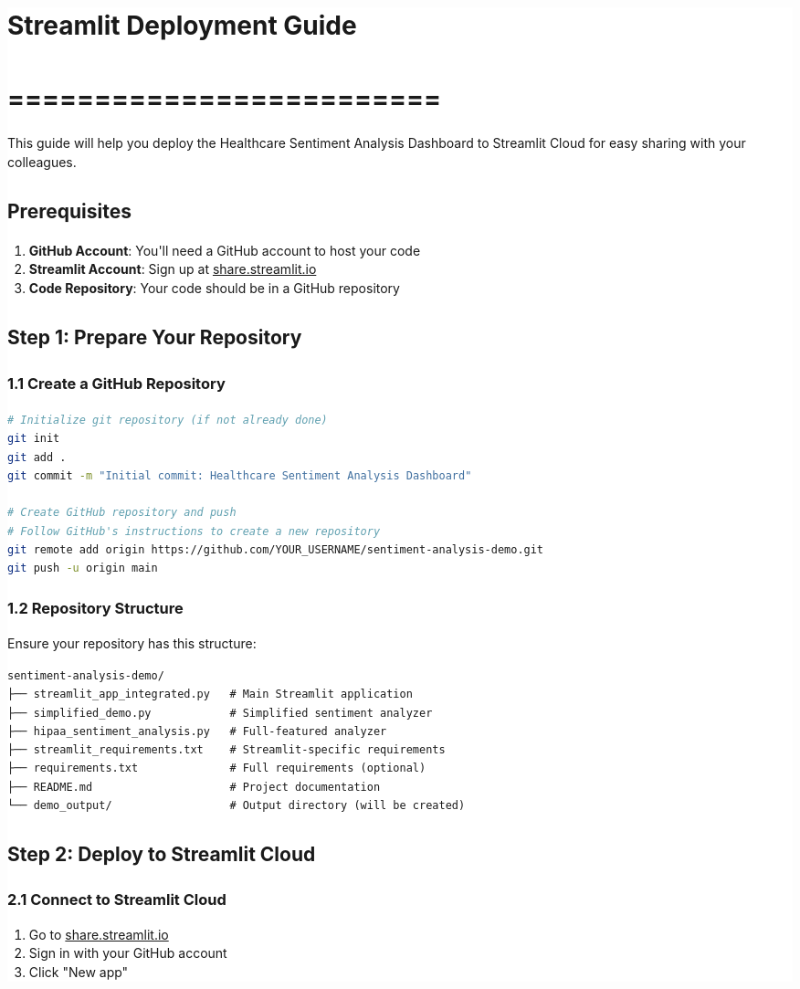 # Streamlit Deployment Guide
# =========================

This guide will help you deploy the Healthcare Sentiment Analysis Dashboard to Streamlit Cloud for easy sharing with your colleagues.

## Prerequisites

1. **GitHub Account**: You'll need a GitHub account to host your code
2. **Streamlit Account**: Sign up at [share.streamlit.io](https://share.streamlit.io)
3. **Code Repository**: Your code should be in a GitHub repository

## Step 1: Prepare Your Repository

### 1.1 Create a GitHub Repository
```bash
# Initialize git repository (if not already done)
git init
git add .
git commit -m "Initial commit: Healthcare Sentiment Analysis Dashboard"

# Create GitHub repository and push
# Follow GitHub's instructions to create a new repository
git remote add origin https://github.com/YOUR_USERNAME/sentiment-analysis-demo.git
git push -u origin main
```

### 1.2 Repository Structure
Ensure your repository has this structure:
```
sentiment-analysis-demo/
├── streamlit_app_integrated.py   # Main Streamlit application
├── simplified_demo.py            # Simplified sentiment analyzer
├── hipaa_sentiment_analysis.py   # Full-featured analyzer
├── streamlit_requirements.txt    # Streamlit-specific requirements
├── requirements.txt              # Full requirements (optional)
├── README.md                     # Project documentation
└── demo_output/                  # Output directory (will be created)
```

## Step 2: Deploy to Streamlit Cloud

### 2.1 Connect to Streamlit Cloud
1. Go to [share.streamlit.io](https://share.streamlit.io)
2. Sign in with your GitHub account
3. Click "New app"
